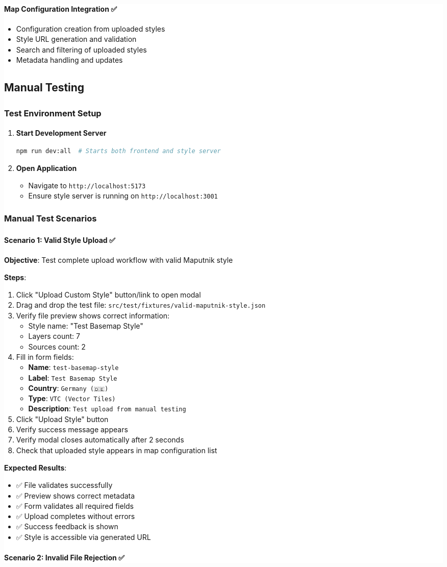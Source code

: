 #### Map Configuration Integration ✅
- Configuration creation from uploaded styles
- Style URL generation and validation
- Search and filtering of uploaded styles
- Metadata handling and updates

## Manual Testing

### Test Environment Setup

1. **Start Development Server**
   ```bash
   npm run dev:all  # Starts both frontend and style server
   ```

2. **Open Application**
   - Navigate to `http://localhost:5173`
   - Ensure style server is running on `http://localhost:3001`

### Manual Test Scenarios

#### Scenario 1: Valid Style Upload ✅

**Objective**: Test complete upload workflow with valid Maputnik style

**Steps**:
1. Click "Upload Custom Style" button/link to open modal
2. Drag and drop the test file: `src/test/fixtures/valid-maputnik-style.json`
3. Verify file preview shows correct information:
   - Style name: "Test Basemap Style"
   - Layers count: 7
   - Sources count: 2
4. Fill in form fields:
   - **Name**: `test-basemap-style`
   - **Label**: `Test Basemap Style`
   - **Country**: `Germany (🇩🇪)`
   - **Type**: `VTC (Vector Tiles)`
   - **Description**: `Test upload from manual testing`
5. Click "Upload Style" button
6. Verify success message appears
7. Verify modal closes automatically after 2 seconds
8. Check that uploaded style appears in map configuration list

**Expected Results**:
- ✅ File validates successfully
- ✅ Preview shows correct metadata
- ✅ Form validates all required fields
- ✅ Upload completes without errors
- ✅ Success feedback is shown
- ✅ Style is accessible via generated URL

#### Scenario 2: Invalid File Rejection ✅

